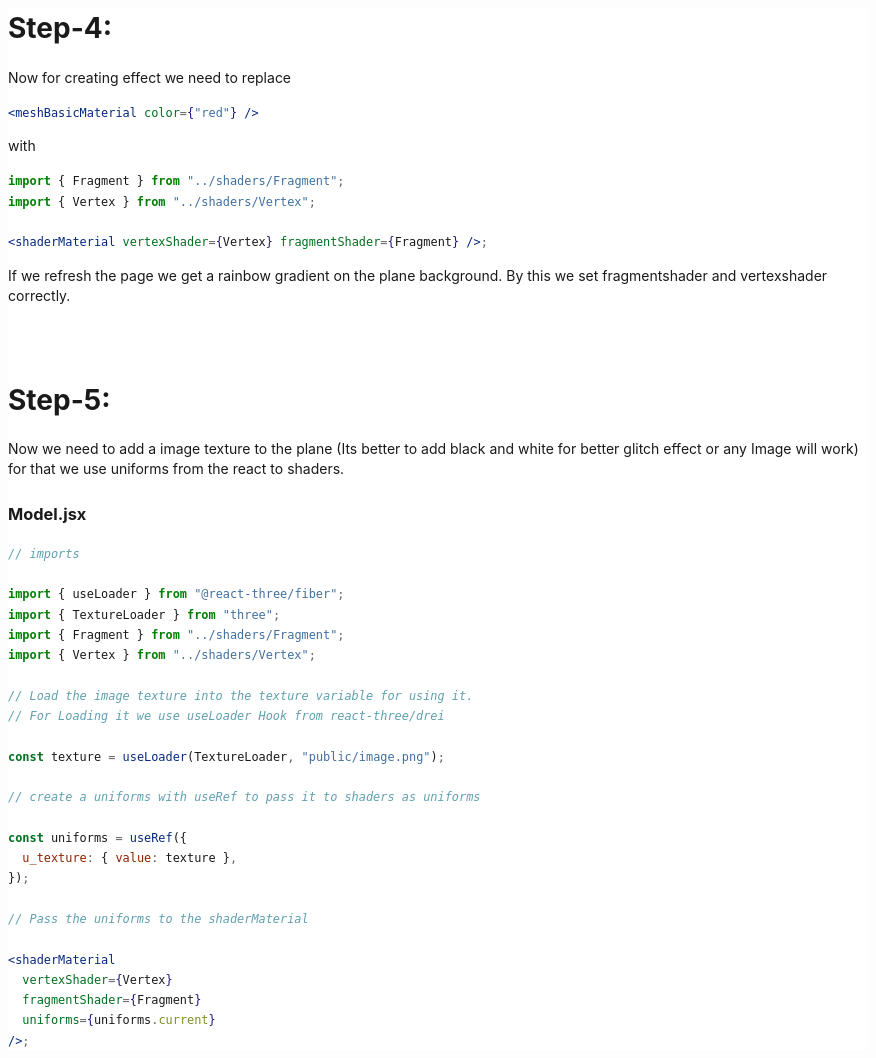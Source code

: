 # Step-4:

Now for creating effect we need to replace

```jsx
<meshBasicMaterial color={"red"} />
```

with

```jsx
import { Fragment } from "../shaders/Fragment";
import { Vertex } from "../shaders/Vertex";

<shaderMaterial vertexShader={Vertex} fragmentShader={Fragment} />;
```

If we refresh the page we get a rainbow gradient on the plane background. By this we set fragmentshader and vertexshader correctly.

<br/>

# Step-5:

Now we need to add a image texture to the plane (Its better to add black and white for better glitch effect or any Image will work) for that we use uniforms from the react to shaders.

### Model.jsx

```jsx
// imports

import { useLoader } from "@react-three/fiber";
import { TextureLoader } from "three";
import { Fragment } from "../shaders/Fragment";
import { Vertex } from "../shaders/Vertex";

// Load the image texture into the texture variable for using it.
// For Loading it we use useLoader Hook from react-three/drei

const texture = useLoader(TextureLoader, "public/image.png");

// create a uniforms with useRef to pass it to shaders as uniforms

const uniforms = useRef({
  u_texture: { value: texture },
});

// Pass the uniforms to the shaderMaterial

<shaderMaterial
  vertexShader={Vertex}
  fragmentShader={Fragment}
  uniforms={uniforms.current}
/>;
```
